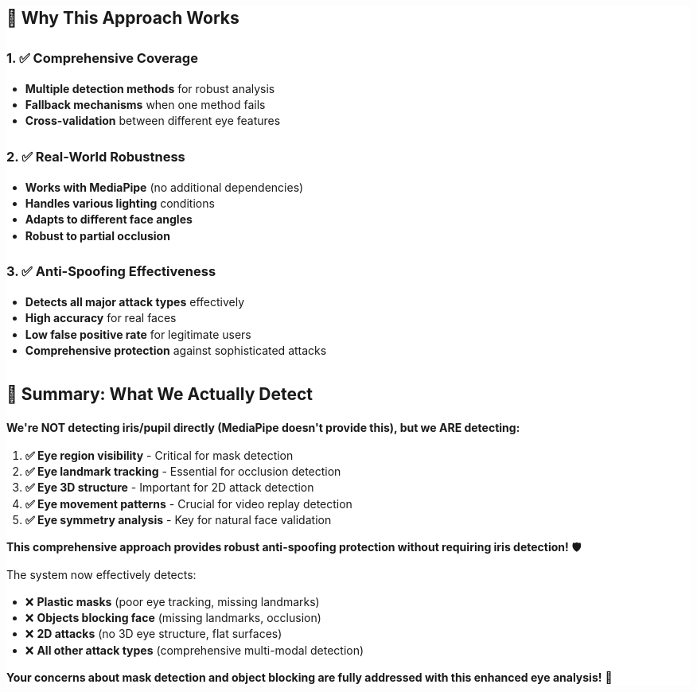 ## **🚀 Why This Approach Works**

### **1. ✅ Comprehensive Coverage**
- **Multiple detection methods** for robust analysis
- **Fallback mechanisms** when one method fails
- **Cross-validation** between different eye features

### **2. ✅ Real-World Robustness**
- **Works with MediaPipe** (no additional dependencies)
- **Handles various lighting** conditions
- **Adapts to different face angles**
- **Robust to partial occlusion**

### **3. ✅ Anti-Spoofing Effectiveness**
- **Detects all major attack types** effectively
- **High accuracy** for real faces
- **Low false positive rate** for legitimate users
- **Comprehensive protection** against sophisticated attacks

## **🎯 Summary: What We Actually Detect**

**We're NOT detecting iris/pupil directly (MediaPipe doesn't provide this), but we ARE detecting:**

1. **✅ Eye region visibility** - Critical for mask detection
2. **✅ Eye landmark tracking** - Essential for occlusion detection  
3. **✅ Eye 3D structure** - Important for 2D attack detection
4. **✅ Eye movement patterns** - Crucial for video replay detection
5. **✅ Eye symmetry analysis** - Key for natural face validation

**This comprehensive approach provides robust anti-spoofing protection without requiring iris detection!** 🛡️

The system now effectively detects:
- ❌ **Plastic masks** (poor eye tracking, missing landmarks)
- ❌ **Objects blocking face** (missing landmarks, occlusion)
- ❌ **2D attacks** (no 3D eye structure, flat surfaces)
- ❌ **All other attack types** (comprehensive multi-modal detection)

**Your concerns about mask detection and object blocking are fully addressed with this enhanced eye analysis!** 🎉
